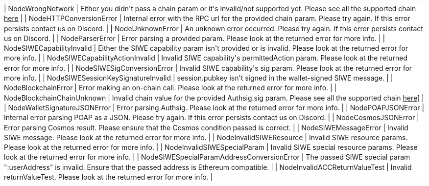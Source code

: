 | NodeWrongNetwork                           | Either you didn't pass a chain param or it's invalid/not supported yet. Please see all the supported chain [here](../resources/supported-chains/)                                                                                                                             |
| NodeHTTPConversionError                    | Internal error with the RPC url for the provided chain param. Please try again. If this error persists contact us on Discord.                                                                                                                                                    |
| NodeUnknownError                           | An unknown error occurred. Please try again. If this error persists contact us on Discord.                                                                                                                                                                                         |
| NodeParserError                            | Error parsing a provided param. Please look at the returned error for more info.                                                                                                                                                                                                 |
| NodeSIWECapabilityInvalid                  | Either the SIWE capability param isn't provided or is invalid. Please look at the returned error for more info.                                                                                                                                                                  |
| NodeSIWECapabilityActionInvalid            | Invalid SIWE capability's permittedAction param. Please look at the returned error for more info.                                                                                                                                                                                |
| NodeSIWESigConversionError                 | Invalid SIWE capability's sig param. Please look at the returned error for more info.                                                                                                                                                                                            |
| NodeSIWESessionKeySignatureInvalid         | session.pubkey isn't signed in the wallet-signed SIWE message.                                                                                                                                                                                                                   |
| NodeBlockchainError                        | Error making an on-chain call. Please look at the returned error for more info.                                                                                                                                                                                                  |
| NodeBlockchainChainUnknown                 | Invalid chain value for the provided Authsig.sig param. Please see all the supported chain [here](../resources/supported-chains/)]                                                                                                                                            |
| NodeWalletSignatureJSONError               | Error parsing Authsig. Please look at the returned error for more info.                                                                                                                                                                                                          |
| NodePOAPJSONError                          | Internal error parsing POAP as a JSON. Please try again. If this error persists contact us on Discord.                                                                                                                                                                           |
| NodeCosmosJSONError                        | Error parsing Cosmos result. Please ensure that the Cosmos condition passed is correct.                                                                                                                                                                                          |
| NodeSIWEMessageError                       | Invalid SIWE message. Please look at the returned error for more info.                                                                                                                                                                                                           |
| NodeInvalidSIWEResource                    | Invalid SIWE resource params. Please look at the returned error for more info.                                                                                                                                                                                                   |
| NodeInvalidSIWESpecialParam                | Invalid SIWE special resource params. Please look at the returned error for more info.                                                                                                                                                                                           |
| NodeSIWESpecialParamAddressConversionError | The passed SIWE special param ":userAddress" is invalid. Ensure that the passed address is Ethereum compatible.                                                                                                                                                                  |
| NodeInvalidACCReturnValueTest              | Invalid returnValueTest. Please look at the returned error for more info.                                                                                                                                                                                                        |